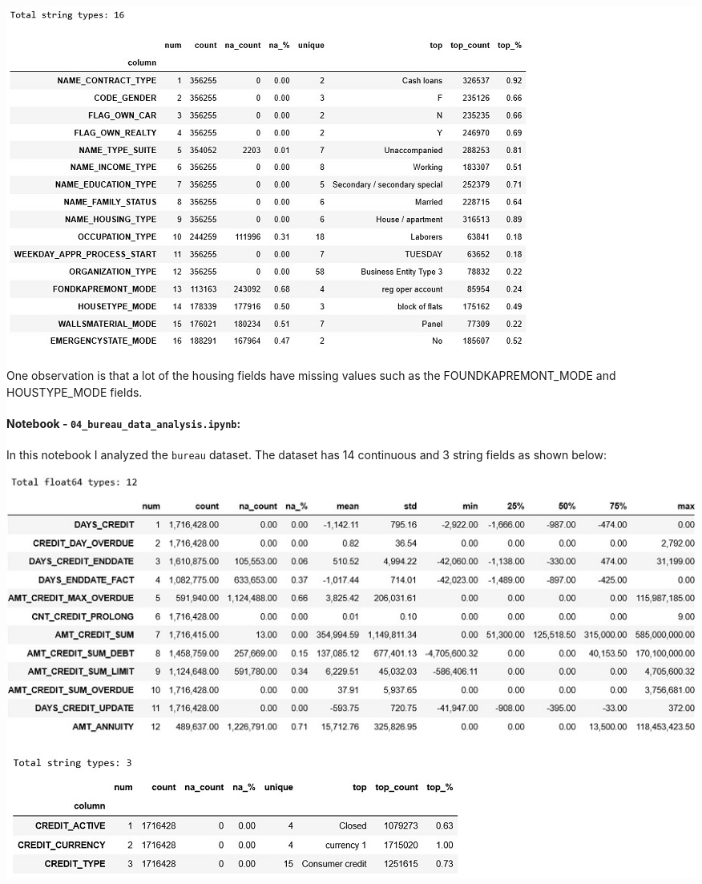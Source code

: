 ![Table image](images/03_notebook_table.jpg)

One observation is that a lot of the housing fields have missing values such as the FOUNDKAPREMONT_MODE and HOUSTYPE_MODE fields. 

#### Notebook - `04_bureau_data_analysis.ipynb`: 

In this notebook I analyzed the `bureau` dataset.  The dataset has 14 continuous and 3 string fields as shown below:

![Table 1 image](images/04_notebook_table1.jpg)

![Table 2 image](images/04_notebook_table2.jpg)
